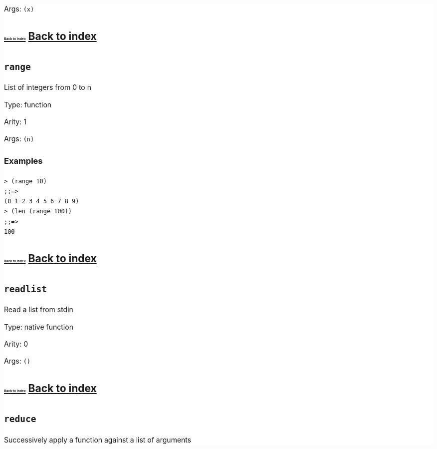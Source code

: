 Args: `(x)`



<a href="#api-index"><span style="font-size:5pt">Back to Index</span></a>
[Back to index](#api-index)
-----------------------------------------------------
		

## <a id="range"></a>`range`

List of integers from 0 to n

Type: function

Arity: 1 

Args: `(n)`


### Examples

```
> (range 10)
;;=>
(0 1 2 3 4 5 6 7 8 9)
> (len (range 100))
;;=>
100

```


<a href="#api-index"><span style="font-size:5pt">Back to Index</span></a>
[Back to index](#api-index)
-----------------------------------------------------
		

## <a id="readlist"></a>`readlist`

Read a list from stdin

Type: native function

Arity: 0 

Args: `()`



<a href="#api-index"><span style="font-size:5pt">Back to Index</span></a>
[Back to index](#api-index)
-----------------------------------------------------
		

## <a id="reduce"></a>`reduce`

Successively apply a function against a list of arguments
